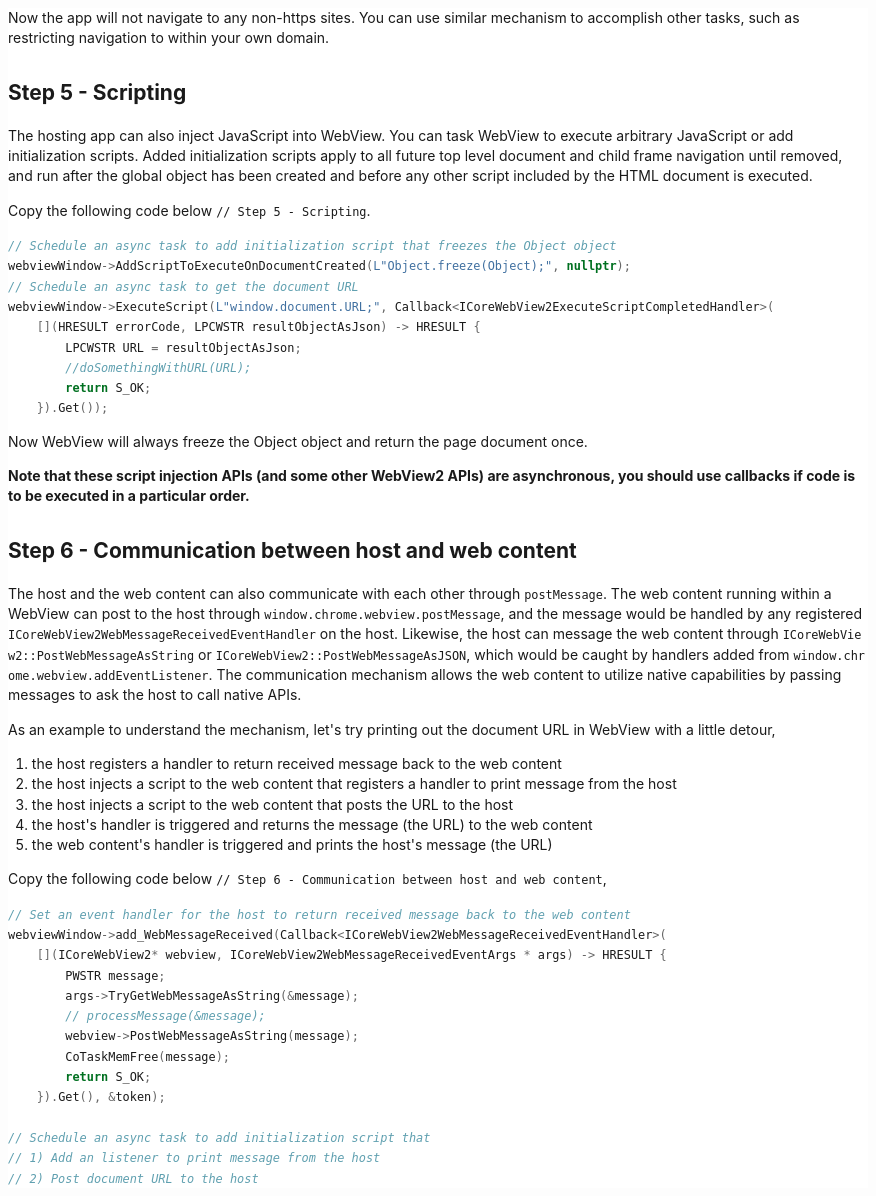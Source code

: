 Now the app will not navigate to any non-https sites. You can use similar mechanism to accomplish other tasks, such as restricting navigation to within your own domain.

## Step 5 - Scripting

The hosting app can also inject JavaScript into WebView. You can task WebView to execute arbitrary JavaScript or add initialization scripts. Added initialization scripts apply to all future top level document and child frame navigation until removed, and run after the global object has been created and before any other script included by the HTML document is executed.

Copy the following code below `// Step 5 - Scripting`.

```cpp
// Schedule an async task to add initialization script that freezes the Object object
webviewWindow->AddScriptToExecuteOnDocumentCreated(L"Object.freeze(Object);", nullptr);
// Schedule an async task to get the document URL
webviewWindow->ExecuteScript(L"window.document.URL;", Callback<ICoreWebView2ExecuteScriptCompletedHandler>(
    [](HRESULT errorCode, LPCWSTR resultObjectAsJson) -> HRESULT {
        LPCWSTR URL = resultObjectAsJson;
        //doSomethingWithURL(URL);
        return S_OK;
    }).Get());
```

Now WebView will always freeze the Object object and return the page document once.

**Note that these script injection APIs (and some other WebView2 APIs) are asynchronous, you should use callbacks if code is to be executed in a particular order.**

## Step 6 - Communication between host and web content

The host and the web content can also communicate with each other through `postMessage`. The web content running within a WebView can post to the host through `window.chrome.webview.postMessage`, and the message would be handled by any registered `ICoreWebView2WebMessageReceivedEventHandler` on the host. Likewise, the host can message the web content through `ICoreWebView2::PostWebMessageAsString` or `ICoreWebView2::PostWebMessageAsJSON`, which would be caught by handlers added from `window.chrome.webview.addEventListener`. The communication mechanism allows the web content to utilize native capabilities by passing messages to ask the host to call native APIs.

As an example to understand the mechanism, let's try printing out the document URL in WebView with a little detour,

1. the host registers a handler to return received message back to the web content
2. the host injects a script to the web content that registers a handler to print message from the host
3. the host injects a script to the web content that posts the URL to the host
4. the host's handler is triggered and returns the message (the URL) to the web content
5. the web content's handler is triggered and prints the host's message (the URL)

Copy the following code below `// Step 6 - Communication between host and web content`,

```cpp
// Set an event handler for the host to return received message back to the web content
webviewWindow->add_WebMessageReceived(Callback<ICoreWebView2WebMessageReceivedEventHandler>(
    [](ICoreWebView2* webview, ICoreWebView2WebMessageReceivedEventArgs * args) -> HRESULT {
        PWSTR message;
        args->TryGetWebMessageAsString(&message);
        // processMessage(&message);
        webview->PostWebMessageAsString(message);
        CoTaskMemFree(message);
        return S_OK;
    }).Get(), &token);

// Schedule an async task to add initialization script that
// 1) Add an listener to print message from the host
// 2) Post document URL to the host
```